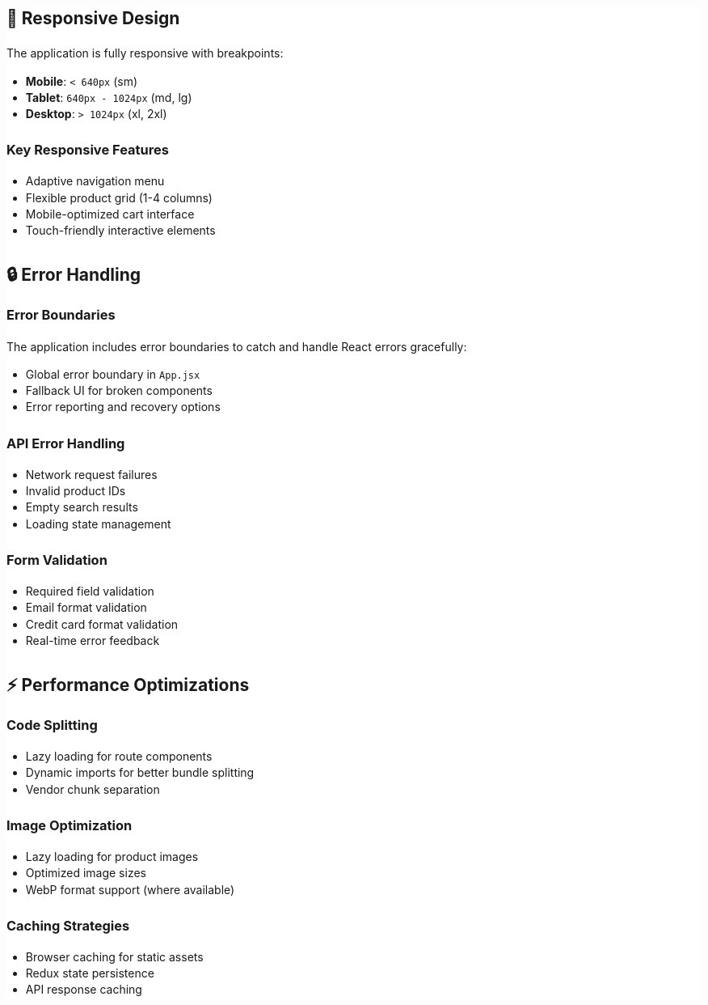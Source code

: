 ## 📱 Responsive Design

The application is fully responsive with breakpoints:

- **Mobile**: `< 640px` (sm)
- **Tablet**: `640px - 1024px` (md, lg)
- **Desktop**: `> 1024px` (xl, 2xl)

### Key Responsive Features
- Adaptive navigation menu
- Flexible product grid (1-4 columns)
- Mobile-optimized cart interface
- Touch-friendly interactive elements

## 🔒 Error Handling

### Error Boundaries
The application includes error boundaries to catch and handle React errors gracefully:

- Global error boundary in `App.jsx`
- Fallback UI for broken components
- Error reporting and recovery options

### API Error Handling
- Network request failures
- Invalid product IDs
- Empty search results
- Loading state management

### Form Validation
- Required field validation
- Email format validation
- Credit card format validation
- Real-time error feedback

## ⚡ Performance Optimizations

### Code Splitting
- Lazy loading for route components
- Dynamic imports for better bundle splitting
- Vendor chunk separation

### Image Optimization
- Lazy loading for product images
- Optimized image sizes
- WebP format support (where available)

### Caching Strategies
- Browser caching for static assets
- Redux state persistence
- API response caching
